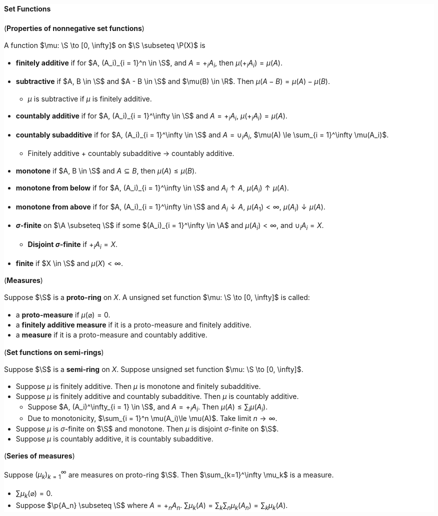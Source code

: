 #### Set Functions

(**Properties of nonnegative set functions**)

A function $\mu: \S \to [0, \infty]$ on $\S \subseteq \P(X)$ is

- **finitely additive** if for $A, (A_i)_{i = 1}^n \in \S$, and $A = +_i A_i$, then $\mu(+_iA_i) = \mu(A)$.
- **subtractive** if $A, B \in \S$ and $A - B \in \S$ and $\mu(B) \in \R$. Then $\mu(A - B) = \mu(A) - \mu(B)$.
  - $\mu$ is subtractive if $\mu$ is finitely additive.
- **countably additive** if for $A, (A_i)_{i = 1}^\infty \in \S$ and $A = +_i A_i$, $\mu(+_i A_i) = \mu(A)$.
- **countably subadditive** if for $A, (A_i)_{i = 1}^\infty \in \S$ and $A = \cup_i A_i$, $\mu(A) \le \sum_{i = 1}^\infty \mu(A_i)$.
  - Finitely additive + countably subadditive $\to$ countably additive.

- **monotone** if $A, B \in \S$ and $A \subseteq B$, then $\mu(A) \le \mu(B)$.
- **monotone from below** if for $A, (A_i)_{i = 1}^\infty \in \S$ and $A_i \uparrow A$, $\mu(A_i) \uparrow \mu(A)$.
- **monotone from above** if for $A, (A_i)_{i = 1}^\infty \in \S$ and $A_i \downarrow A$, $\mu(A_1) < \infty$, $\mu(A_i) \downarrow \mu(A)$.
- **$\sigma$-finite** on $\A \subseteq \S$ if some $(A_i)_{i = 1}^\infty \in \A$ and $\mu(A_i) < \infty$, and $\cup_i A_i = X$.
  - **Disjoint $\sigma$-finite** if $+_i A_i = X$.
- **finite** if $X \in \S$ and $\mu(X) < \infty$.

(**Measures**)

Suppose $\S$ is a **proto-ring** on $X$. A unsigned set function $\mu: \S \to [0, \infty]$ is called:

- a **proto-measure** if $\mu(\varnothing)=0$.
- a **finitely additive measure** if it is a proto-measure and finitely additive.
- a **measure** if it is a proto-measure and countably additive.

(**Set functions on semi-rings**)

Suppose $\S$ is a **semi-ring** on $X$. Suppose unsigned set function $\mu: \S \to [0, \infty]$.

- Suppose $\mu$ is finitely additive. Then $\mu$ is monotone and finitely subadditive.
- Suppose $\mu$ is finitely additive and countably subadditive. Then $\mu$ is countably additive.
  - Suppose $A, (A_i)^\infty_{i = 1} \in \S$, and $A = +_i A_i$. Then $\mu(A) \le \sum_{i} \mu(A_i)$.
  - Due to monotonicity, $\sum_{i = 1}^n \mu(A_i)\le \mu(A)$. Take limit $n \to \infty$. 
- Suppose $\mu$ is $\sigma$-finite on $\S$ and monotone. Then $\mu$ is disjoint $\sigma$-finite on $\S$.
- Suppose $\mu$ is countably additive, it is countably subadditive.

(**Series of measures**)

Suppose $(\mu_k)_{k = 1}^\infty$ are measures on proto-ring $\S$. Then $\sum_{k=1}^\infty \mu_k$ is a measure.

- $\sum \mu_k(\varnothing) = 0$.
- Suppose $\p{A_n} \subseteq \S$ where $A = +_n A_n$. $\sum \mu_k(A) = \sum_k \sum_n \mu_k(A_n) = \sum_k \mu_k(A)$.

